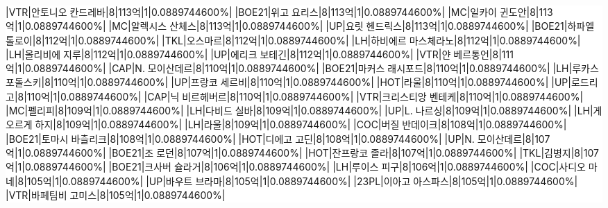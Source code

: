 |VTR|안토니오 칸드레바|8|113억|1|0.0889744600%|
|BOE21|위고 요리스|8|113억|1|0.0889744600%|
|MC|일카이 귄도안|8|113억|1|0.0889744600%|
|MC|알렉시스 산체스|8|113억|1|0.0889744600%|
|UP|요릿 헨드릭스|8|113억|1|0.0889744600%|
|BOE21|하파엘 톨로이|8|112억|1|0.0889744600%|
|TKL|오스마르|8|112억|1|0.0889744600%|
|LH|하비에르 마스체라노|8|112억|1|0.0889744600%|
|LH|올리비에 지루|8|112억|1|0.0889744600%|
|UP|에리크 보테긴|8|112억|1|0.0889744600%|
|VTR|얀 베르통언|8|111억|1|0.0889744600%|
|CAP|N. 모이산데르|8|110억|1|0.0889744600%|
|BOE21|마커스 래시포드|8|110억|1|0.0889744600%|
|LH|루카스 포돌스키|8|110억|1|0.0889744600%|
|UP|프랑코 세르비|8|110억|1|0.0889744600%|
|HOT|라울|8|110억|1|0.0889744600%|
|UP|로드리고|8|110억|1|0.0889744600%|
|CAP|닉 비르헤버르|8|110억|1|0.0889744600%|
|VTR|크리스티앙 벤테케|8|110억|1|0.0889744600%|
|MC|펠리피|8|109억|1|0.0889744600%|
|LH|다비드 실바|8|109억|1|0.0889744600%|
|UP|L. 나르싱|8|109억|1|0.0889744600%|
|LH|게오르게 하지|8|109억|1|0.0889744600%|
|LH|라울|8|109억|1|0.0889744600%|
|COC|버질 반데이크|8|108억|1|0.0889744600%|
|BOE21|토마시 바츨리크|8|108억|1|0.0889744600%|
|HOT|디에고 고딘|8|108억|1|0.0889744600%|
|UP|N. 모이산데르|8|107억|1|0.0889744600%|
|BOE21|조 로던|8|107억|1|0.0889744600%|
|HOT|잔프랑코 졸라|8|107억|1|0.0889744600%|
|TKL|김병지|8|107억|1|0.0889744600%|
|BOE21|크사버 슐라거|8|106억|1|0.0889744600%|
|LH|루이스 피구|8|106억|1|0.0889744600%|
|COC|사디오 마네|8|105억|1|0.0889744600%|
|UP|바우트 브라마|8|105억|1|0.0889744600%|
|23PL|이아고 아스파스|8|105억|1|0.0889744600%|
|VTR|바페팀비 고미스|8|105억|1|0.0889744600%|